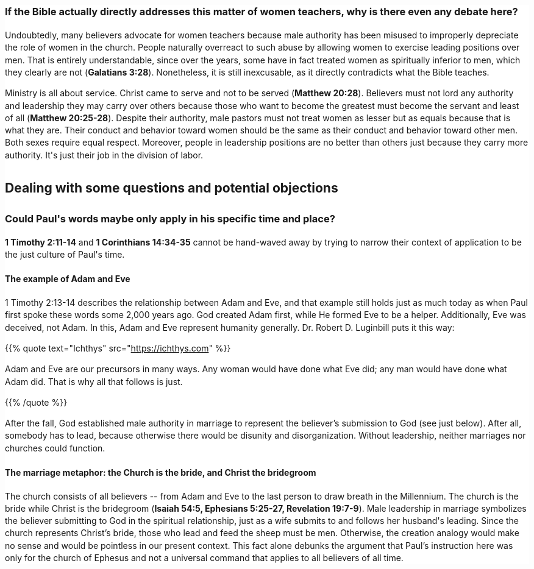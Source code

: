 ### If the Bible actually directly addresses this matter of women teachers, why is there even any debate here?

Undoubtedly, many believers advocate for women teachers because male authority has been misused to improperly depreciate the role of women in the church. People naturally overreact to such abuse by allowing women to exercise leading positions over men. That is entirely understandable, since over the years, some have in fact treated women as spiritually inferior to men, which they clearly are not (**Galatians 3:28**). Nonetheless, it is still inexcusable, as it directly contradicts what the Bible teaches.

Ministry is all about service. Christ came to serve and not to be served (**Matthew 20:28**). Believers must not lord any authority and leadership they may carry over others because those who want to become the greatest must become the servant and least of all (**Matthew 20:25-28**). Despite their authority, male pastors must not treat women as lesser but as equals because that is what they are. Their conduct and behavior toward women should be the same as their conduct and behavior toward other men. Both sexes require equal respect. Moreover, people in leadership positions are no better than others just because they carry more authority. It's just their job in the division of labor.

## Dealing with some questions and potential objections

### Could Paul's words maybe only apply in his specific time and place?

**1 Timothy 2:11-14** and **1 Corinthians 14:34-35** cannot be hand-waved away by trying to narrow their context of application to be the just culture of Paul's time. 

#### The example of Adam and Eve

1 Timothy 2:13-14 describes the relationship between Adam and Eve, and that example still holds just as much today as when Paul first spoke these words some 2,000 years ago. God created Adam first, while He formed Eve to be a helper. Additionally, Eve was deceived, not Adam. In this, Adam and Eve represent humanity generally. Dr. Robert D. Luginbill puts it this way:

{{% quote text="Ichthys" src="https://ichthys.com" %}}

Adam and Eve are our precursors in many ways. Any woman would have done what Eve did; any man would have done what Adam did. That is why all that follows is just.

{{% /quote %}}

After the fall, God established male authority in marriage to represent the believer’s submission to God (see just below). After all, somebody has to lead, because otherwise there would be disunity and disorganization. Without leadership, neither marriages nor churches could function. 

#### The marriage metaphor: the Church is the bride, and Christ the bridegroom

The church consists of all believers -- from Adam and Eve to the last person to draw breath in the Millennium. The church is the bride while Christ is the bridegroom (**Isaiah 54:5, Ephesians 5:25-27, Revelation 19:7-9**). Male leadership in marriage symbolizes the believer submitting to God in the spiritual relationship, just as a wife submits to and follows her husband's leading. Since the church represents Christ’s bride, those who lead and feed the sheep must be men. Otherwise, the creation analogy would make no sense and would be pointless in our present context. This fact alone debunks the argument that Paul’s instruction here was only for the church of Ephesus and not a universal command that applies to all believers of all time.
